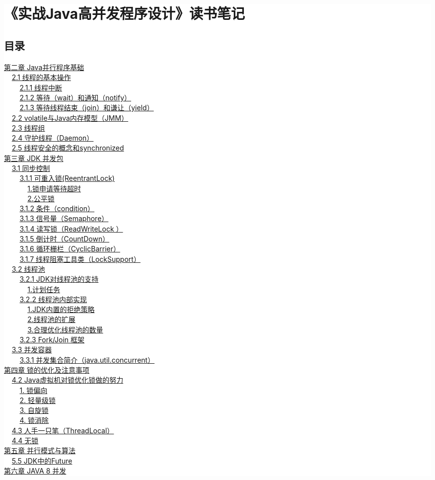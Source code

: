 # 《实战Java高并发程序设计》读书笔记

## 目录<br/>
<a href="#第二章-Java并行程序基础">第二章 Java并行程序基础</a><br/>
&nbsp;&nbsp;&nbsp;&nbsp;<a href="#21-线程的基本操作">2.1 线程的基本操作</a><br/>
&nbsp;&nbsp;&nbsp;&nbsp;&nbsp;&nbsp;&nbsp;&nbsp;<a href="#211-线程中断">2.1.1 线程中断</a><br/>
&nbsp;&nbsp;&nbsp;&nbsp;&nbsp;&nbsp;&nbsp;&nbsp;<a href="#212-等待wait和通知notify">2.1.2 等待（wait）和通知（notify）</a><br/>
&nbsp;&nbsp;&nbsp;&nbsp;&nbsp;&nbsp;&nbsp;&nbsp;<a href="#213-等待线程结束join和谦让yield">2.1.3 等待线程结束（join）和谦让（yield）</a><br/>
&nbsp;&nbsp;&nbsp;&nbsp;<a href="#22-volatile与Java内存模型JMM">2.2 volatile与Java内存模型（JMM）</a><br/>
&nbsp;&nbsp;&nbsp;&nbsp;<a href="#23-线程组">2.3 线程组</a><br/>
&nbsp;&nbsp;&nbsp;&nbsp;<a href="#24-守护线程Daemon">2.4 守护线程（Daemon）</a><br/>
&nbsp;&nbsp;&nbsp;&nbsp;<a href="#25-线程安全的概念和synchronized">2.5 线程安全的概念和synchronized </a><br/>
<a href="#第三章-JDK-并发包">第三章 JDK 并发包</a><br/>
&nbsp;&nbsp;&nbsp;&nbsp;<a href="#31-同步控制">3.1 同步控制</a><br/>
&nbsp;&nbsp;&nbsp;&nbsp;&nbsp;&nbsp;&nbsp;&nbsp;<a href="#311-可重入锁ReentrantLock">3.1.1 可重入锁(ReentrantLock)</a><br/>
&nbsp;&nbsp;&nbsp;&nbsp;&nbsp;&nbsp;&nbsp;&nbsp;&nbsp;&nbsp;&nbsp;&nbsp;<a href="#1锁申请等待超时">1.锁申请等待超时</a><br/>
&nbsp;&nbsp;&nbsp;&nbsp;&nbsp;&nbsp;&nbsp;&nbsp;&nbsp;&nbsp;&nbsp;&nbsp;<a href="#2公平锁">2.公平锁</a><br/>
&nbsp;&nbsp;&nbsp;&nbsp;&nbsp;&nbsp;&nbsp;&nbsp;<a href="#312--条件condition">3.1.2  条件（condition）</a><br/>
&nbsp;&nbsp;&nbsp;&nbsp;&nbsp;&nbsp;&nbsp;&nbsp;<a href="#313-信号量Semaphore">3.1.3 信号量（Semaphore）</a><br/>
&nbsp;&nbsp;&nbsp;&nbsp;&nbsp;&nbsp;&nbsp;&nbsp;<a href="#314-读写锁ReadWriteLock-">3.1.4 读写锁（ReadWriteLock ）</a><br/>
&nbsp;&nbsp;&nbsp;&nbsp;&nbsp;&nbsp;&nbsp;&nbsp;<a href="#315-倒计时CountDown">3.1.5 倒计时（CountDown）</a><br/>
&nbsp;&nbsp;&nbsp;&nbsp;&nbsp;&nbsp;&nbsp;&nbsp;<a href="#316-循环栅栏CyclicBarrier">3.1.6 循环栅栏（CyclicBarrier）</a><br/>
&nbsp;&nbsp;&nbsp;&nbsp;&nbsp;&nbsp;&nbsp;&nbsp;<a href="#317-线程阻塞工具类LockSupport">3.1.7 线程阻塞工具类（LockSupport）</a><br/>
&nbsp;&nbsp;&nbsp;&nbsp;<a href="#32-线程池">3.2 线程池</a><br/>
&nbsp;&nbsp;&nbsp;&nbsp;&nbsp;&nbsp;&nbsp;&nbsp;<a href="#321-JDK对线程池的支持">3.2.1 JDK对线程池的支持</a><br/>
&nbsp;&nbsp;&nbsp;&nbsp;&nbsp;&nbsp;&nbsp;&nbsp;&nbsp;&nbsp;&nbsp;&nbsp;<a href="#1计划任务">1.计划任务</a><br/>
&nbsp;&nbsp;&nbsp;&nbsp;&nbsp;&nbsp;&nbsp;&nbsp;<a href="#322-线程池内部实现">3.2.2 线程池内部实现</a><br/>
&nbsp;&nbsp;&nbsp;&nbsp;&nbsp;&nbsp;&nbsp;&nbsp;&nbsp;&nbsp;&nbsp;&nbsp;<a href="#**1JDK内置的拒绝策略**">1.JDK内置的拒绝策略</a><br/>
&nbsp;&nbsp;&nbsp;&nbsp;&nbsp;&nbsp;&nbsp;&nbsp;&nbsp;&nbsp;&nbsp;&nbsp;<a href="#2线程池的扩展">2.线程池的扩展</a><br/>
&nbsp;&nbsp;&nbsp;&nbsp;&nbsp;&nbsp;&nbsp;&nbsp;&nbsp;&nbsp;&nbsp;&nbsp;<a href="#3合理优化线程池的数量">3.合理优化线程池的数量</a><br/>
&nbsp;&nbsp;&nbsp;&nbsp;&nbsp;&nbsp;&nbsp;&nbsp;<a href="#323-Fork/Join-框架">3.2.3 Fork/Join 框架</a><br/>
&nbsp;&nbsp;&nbsp;&nbsp;<a href="#33-并发容器">3.3 并发容器</a><br/>
&nbsp;&nbsp;&nbsp;&nbsp;&nbsp;&nbsp;&nbsp;&nbsp;<a href="#331-并发集合简介javautilconcurrent">3.3.1 并发集合简介（java.util.concurrent）</a><br/>
<a href="#第四章-锁的优化及注意事项">第四章 锁的优化及注意事项</a><br/>
&nbsp;&nbsp;&nbsp;&nbsp;<a href="#42-Java虚拟机对锁优化锁做的努力">4.2 Java虚拟机对锁优化锁做的努力</a><br/>
&nbsp;&nbsp;&nbsp;&nbsp;&nbsp;&nbsp;&nbsp;&nbsp;<a href="#1-锁偏向">1. 锁偏向</a><br/>
&nbsp;&nbsp;&nbsp;&nbsp;&nbsp;&nbsp;&nbsp;&nbsp;<a href="#2-轻量级锁">2. 轻量级锁</a><br/>
&nbsp;&nbsp;&nbsp;&nbsp;&nbsp;&nbsp;&nbsp;&nbsp;<a href="#3-自旋锁">3. 自旋锁</a><br/>
&nbsp;&nbsp;&nbsp;&nbsp;&nbsp;&nbsp;&nbsp;&nbsp;<a href="#4-锁消除">4. 锁消除</a><br/>
&nbsp;&nbsp;&nbsp;&nbsp;<a href="#43-人手一只笔ThreadLocal">4.3 人手一只笔（ThreadLocal）</a><br/>
&nbsp;&nbsp;&nbsp;&nbsp;<a href="#44-无锁">4.4 无锁</a><br/>
<a href="#第五章-并行模式与算法">第五章 并行模式与算法</a><br/>
&nbsp;&nbsp;&nbsp;&nbsp;<a href="#55-JDK中的Future">5.5 JDK中的Future</a><br/>
<a href="#第六章--JAVA-8-并发">第六章  JAVA 8 并发</a><br/>
